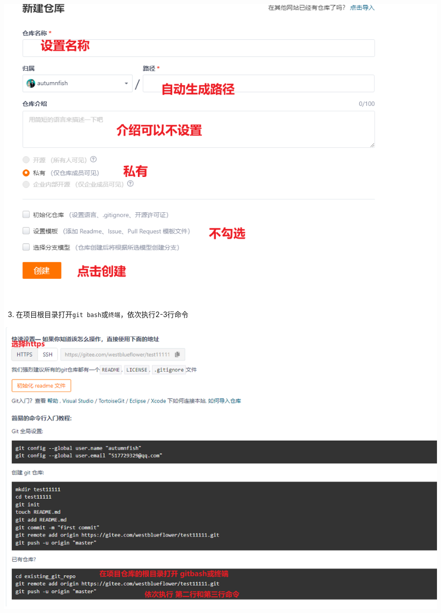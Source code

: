 ![image-20230430133259254](assets/image-20230430133259254.png)

3. 在项目根目录打开`git bash`或`终端`，依次执行2-3行命令

![image-20230430133436100](assets/image-20230430133436100.png)
